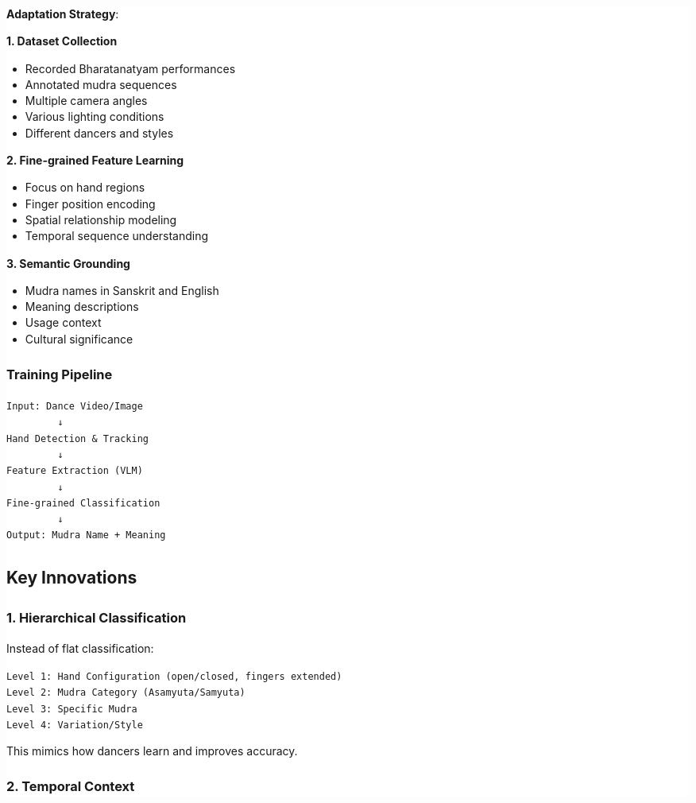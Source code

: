 **Adaptation Strategy**:

**1. Dataset Collection**

- Recorded Bharatanatyam performances
- Annotated mudra sequences
- Multiple camera angles
- Various lighting conditions
- Different dancers and styles

**2. Fine-grained Feature Learning**

- Focus on hand regions
- Finger position encoding
- Spatial relationship modeling
- Temporal sequence understanding

**3. Semantic Grounding**

- Mudra names in Sanskrit and English
- Meaning descriptions
- Usage context
- Cultural significance

### Training Pipeline

```
Input: Dance Video/Image
         ↓
Hand Detection & Tracking
         ↓
Feature Extraction (VLM)
         ↓
Fine-grained Classification
         ↓
Output: Mudra Name + Meaning
```

## Key Innovations

### 1. Hierarchical Classification

Instead of flat classification:

```
Level 1: Hand Configuration (open/closed, fingers extended)
Level 2: Mudra Category (Asamyuta/Samyuta)
Level 3: Specific Mudra
Level 4: Variation/Style
```

This mimics how dancers learn and improves accuracy.

### 2. Temporal Context
